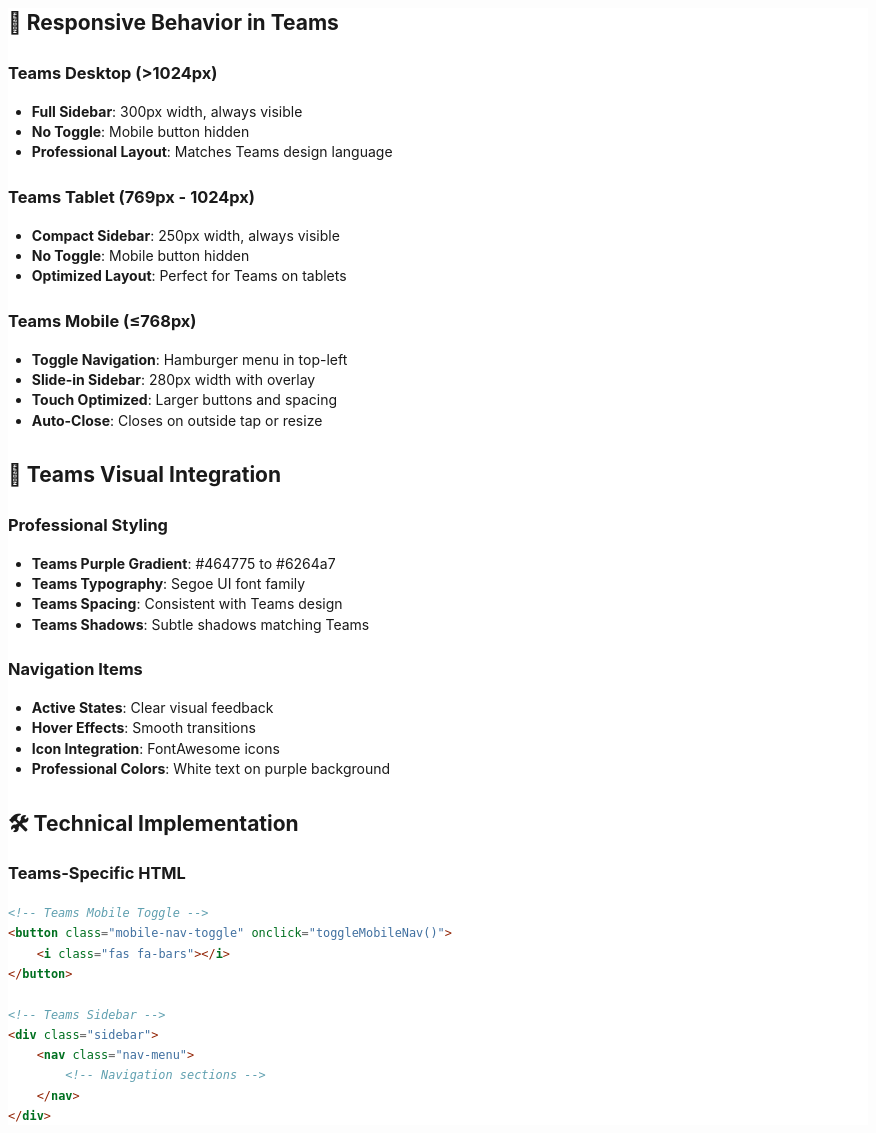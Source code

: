 ## 📱 **Responsive Behavior in Teams**

### **Teams Desktop (>1024px)**
- **Full Sidebar**: 300px width, always visible
- **No Toggle**: Mobile button hidden
- **Professional Layout**: Matches Teams design language

### **Teams Tablet (769px - 1024px)**
- **Compact Sidebar**: 250px width, always visible
- **No Toggle**: Mobile button hidden
- **Optimized Layout**: Perfect for Teams on tablets

### **Teams Mobile (≤768px)**
- **Toggle Navigation**: Hamburger menu in top-left
- **Slide-in Sidebar**: 280px width with overlay
- **Touch Optimized**: Larger buttons and spacing
- **Auto-Close**: Closes on outside tap or resize

## 🎨 **Teams Visual Integration**

### **Professional Styling**
- **Teams Purple Gradient**: #464775 to #6264a7
- **Teams Typography**: Segoe UI font family
- **Teams Spacing**: Consistent with Teams design
- **Teams Shadows**: Subtle shadows matching Teams

### **Navigation Items**
- **Active States**: Clear visual feedback
- **Hover Effects**: Smooth transitions
- **Icon Integration**: FontAwesome icons
- **Professional Colors**: White text on purple background

## 🛠 **Technical Implementation**

### **Teams-Specific HTML**
```html
<!-- Teams Mobile Toggle -->
<button class="mobile-nav-toggle" onclick="toggleMobileNav()">
    <i class="fas fa-bars"></i>
</button>

<!-- Teams Sidebar -->
<div class="sidebar">
    <nav class="nav-menu">
        <!-- Navigation sections -->
    </nav>
</div>
```
